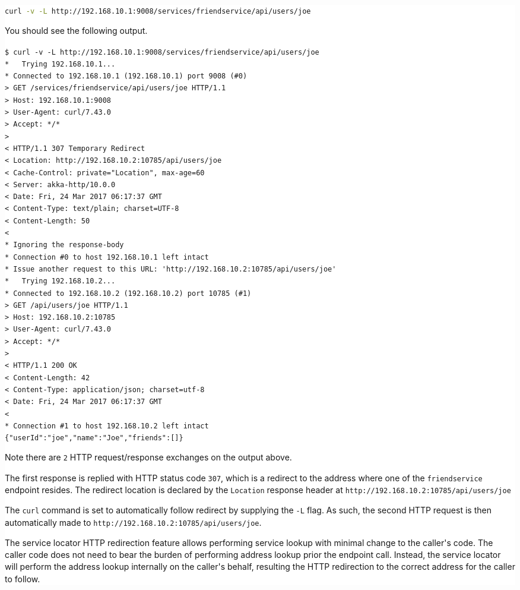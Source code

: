 ```bash
curl -v -L http://192.168.10.1:9008/services/friendservice/api/users/joe
```

You should see the following output.

```
$ curl -v -L http://192.168.10.1:9008/services/friendservice/api/users/joe
*   Trying 192.168.10.1...
* Connected to 192.168.10.1 (192.168.10.1) port 9008 (#0)
> GET /services/friendservice/api/users/joe HTTP/1.1
> Host: 192.168.10.1:9008
> User-Agent: curl/7.43.0
> Accept: */*
>
< HTTP/1.1 307 Temporary Redirect
< Location: http://192.168.10.2:10785/api/users/joe
< Cache-Control: private="Location", max-age=60
< Server: akka-http/10.0.0
< Date: Fri, 24 Mar 2017 06:17:37 GMT
< Content-Type: text/plain; charset=UTF-8
< Content-Length: 50
<
* Ignoring the response-body
* Connection #0 to host 192.168.10.1 left intact
* Issue another request to this URL: 'http://192.168.10.2:10785/api/users/joe'
*   Trying 192.168.10.2...
* Connected to 192.168.10.2 (192.168.10.2) port 10785 (#1)
> GET /api/users/joe HTTP/1.1
> Host: 192.168.10.2:10785
> User-Agent: curl/7.43.0
> Accept: */*
>
< HTTP/1.1 200 OK
< Content-Length: 42
< Content-Type: application/json; charset=utf-8
< Date: Fri, 24 Mar 2017 06:17:37 GMT
<
* Connection #1 to host 192.168.10.2 left intact
{"userId":"joe","name":"Joe","friends":[]}
```

Note there are `2` HTTP request/response exchanges on the output above.

<receipt of first request>

The first response is replied with HTTP status code `307`, which is a redirect to the address where one of the `friendservice` endpoint resides. The redirect location is declared by the `Location` response header at `http://192.168.10.2:10785/api/users/joe`

The `curl` command is set to automatically follow redirect by supplying the `-L` flag. As such, the second HTTP request is then automatically made to `http://192.168.10.2:10785/api/users/joe`.

The service locator HTTP redirection feature allows performing service lookup with minimal change to the caller's code. The caller code does not need to bear the burden of performing address lookup prior the endpoint call. Instead, the service locator will perform the address lookup internally on the caller's behalf, resulting the HTTP redirection to the correct address for the caller to follow.
